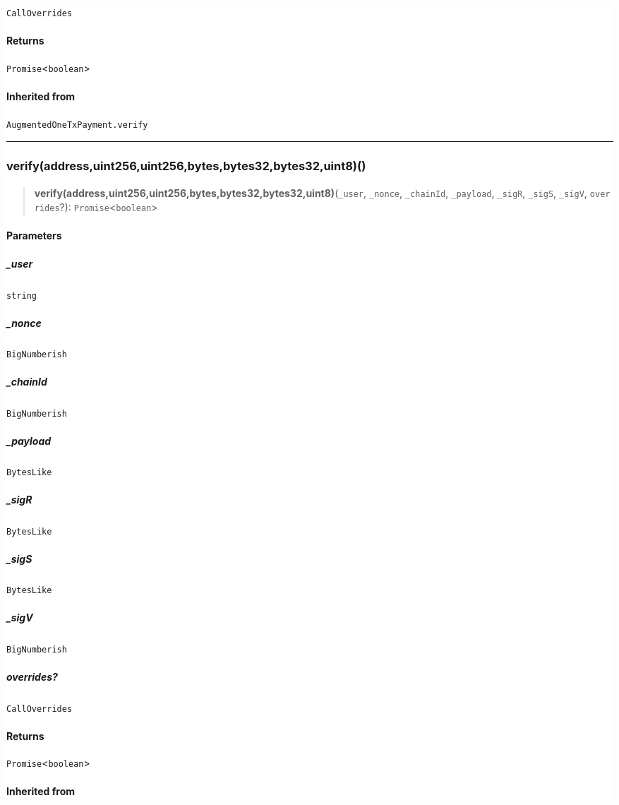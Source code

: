 `CallOverrides`

#### Returns

`Promise`\<`boolean`\>

#### Inherited from

`AugmentedOneTxPayment.verify`

***

### verify(address,uint256,uint256,bytes,bytes32,bytes32,uint8)()

> **verify(address,uint256,uint256,bytes,bytes32,bytes32,uint8)**(`_user`, `_nonce`, `_chainId`, `_payload`, `_sigR`, `_sigS`, `_sigV`, `overrides`?): `Promise`\<`boolean`\>

#### Parameters

##### \_user

`string`

##### \_nonce

`BigNumberish`

##### \_chainId

`BigNumberish`

##### \_payload

`BytesLike`

##### \_sigR

`BytesLike`

##### \_sigS

`BytesLike`

##### \_sigV

`BigNumberish`

##### overrides?

`CallOverrides`

#### Returns

`Promise`\<`boolean`\>

#### Inherited from

